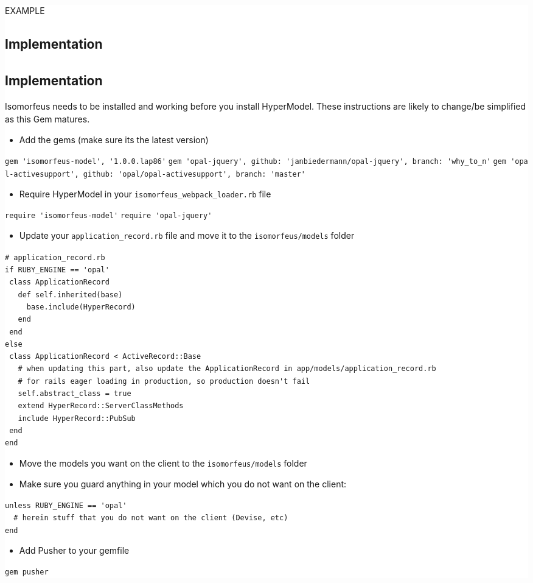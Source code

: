 EXAMPLE

## Implementation

## Implementation

Isomorfeus needs to be installed and working before you install HyperModel. These instructions are likely to change/be simplified as this Gem matures.

+ Add the gems (make sure its the latest version)

`gem 'isomorfeus-model', '1.0.0.lap86'`
`gem 'opal-jquery', github: 'janbiedermann/opal-jquery', branch: 'why_to_n'`
`gem 'opal-activesupport', github: 'opal/opal-activesupport', branch: 'master'`

+ Require HyperModel in your `isomorfeus_webpack_loader.rb` file

`require 'isomorfeus-model'`
`require 'opal-jquery'`

 + Update your `application_record.rb` file and move it to the `isomorfeus/models` folder

 ```
# application_record.rb
if RUBY_ENGINE == 'opal'
  class ApplicationRecord
    def self.inherited(base)
      base.include(HyperRecord)
    end
  end
else
  class ApplicationRecord < ActiveRecord::Base
    # when updating this part, also update the ApplicationRecord in app/models/application_record.rb
    # for rails eager loading in production, so production doesn't fail
    self.abstract_class = true
    extend HyperRecord::ServerClassMethods
    include HyperRecord::PubSub
  end
end
 ```

+ Move the models you want on the client to the `isomorfeus/models` folder

+ Make sure you guard anything in your model which you do not want on the client:

```
unless RUBY_ENGINE == 'opal'
  # herein stuff that you do not want on the client (Devise, etc)
end
```

+ Add Pusher to your gemfile

`gem pusher`
